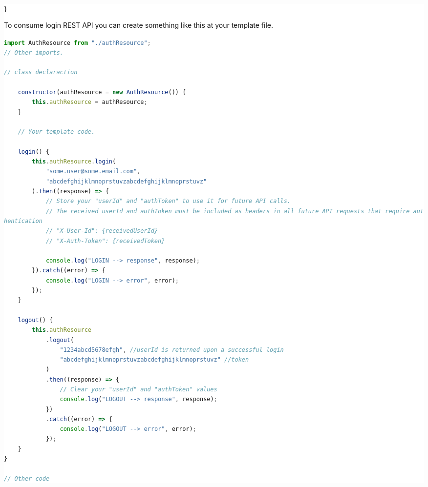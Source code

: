 ```js
}

```

To consume login REST API you can create something like this at your template file.

```js
import AuthResource from "./authResource";
// Other imports.

// class declaraction

    constructor(authResource = new AuthResource()) {
        this.authResource = authResource;
    }

    // Your template code.

    login() {
        this.authResource.login(
            "some.user@some.email.com",
            "abcdefghijklmnoprstuvzabcdefghijklmnoprstuvz"
        ).then((response) => {
            // Store your "userId" and "authToken" to use it for future API calls.
            // The received userId and authToken must be included as headers in all future API requests that require authentication
            // "X-User-Id": {receivedUserId}
            // "X-Auth-Token": {receivedToken}
            
            console.log("LOGIN --> response", response);
        }).catch((error) => {
            console.log("LOGIN --> error", error);
        });
    }

    logout() {
        this.authResource
            .logout(
                "1234abcd5678efgh", //userId is returned upon a successful login
                "abcdefghijklmnoprstuvzabcdefghijklmnoprstuvz" //token 
            )
            .then((response) => {
                // Clear your "userId" and "authToken" values
                console.log("LOGOUT --> response", response);
            })
            .catch((error) => {
                console.log("LOGOUT --> error", error);
            });
    }
}

// Other code

```
